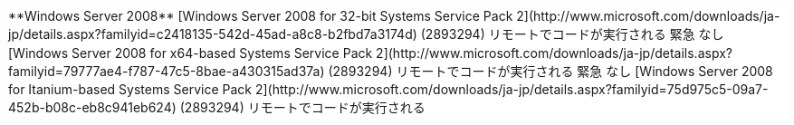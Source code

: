 </td>
</tr>
<tr>
<td style="border:1px solid black;" colspan="4">
**Windows Server 2008**

</td>
</tr>
<tr>
<td style="border:1px solid black;">
[Windows Server 2008 for 32-bit Systems Service Pack 2](http://www.microsoft.com/downloads/ja-jp/details.aspx?familyid=c2418135-542d-45ad-a8c8-b2fbd7a3174d)  
(2893294)

</td>
<td style="border:1px solid black;">
リモートでコードが実行される

</td>
<td style="border:1px solid black;">
緊急

</td>
<td style="border:1px solid black;">
なし

</td>
</tr>
<tr>
<td style="border:1px solid black;">
[Windows Server 2008 for x64-based Systems Service Pack 2](http://www.microsoft.com/downloads/ja-jp/details.aspx?familyid=79777ae4-f787-47c5-8bae-a430315ad37a)  
(2893294)

</td>
<td style="border:1px solid black;">
リモートでコードが実行される

</td>
<td style="border:1px solid black;">
緊急

</td>
<td style="border:1px solid black;">
なし

</td>
</tr>
<tr>
<td style="border:1px solid black;">
[Windows Server 2008 for Itanium-based Systems Service Pack 2](http://www.microsoft.com/downloads/ja-jp/details.aspx?familyid=75d975c5-09a7-452b-b08c-eb8c941eb624)  
(2893294)

</td>
<td style="border:1px solid black;">
リモートでコードが実行される
